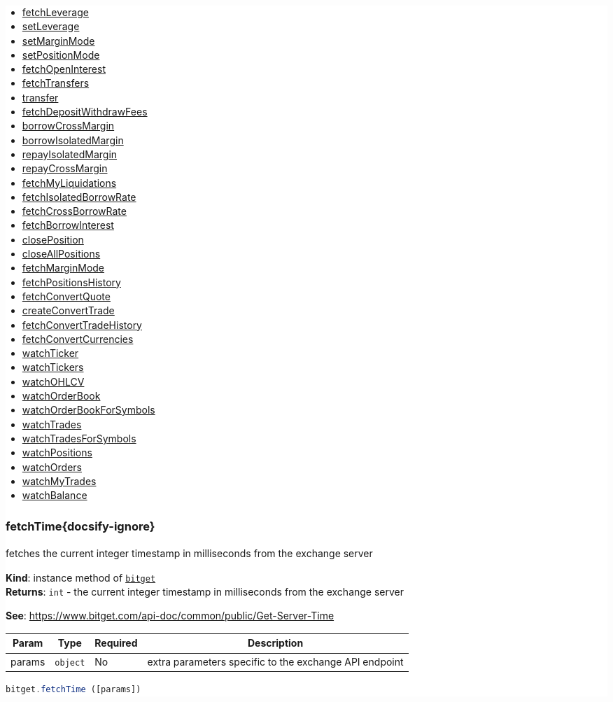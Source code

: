 * [fetchLeverage](#fetchleverage)
* [setLeverage](#setleverage)
* [setMarginMode](#setmarginmode)
* [setPositionMode](#setpositionmode)
* [fetchOpenInterest](#fetchopeninterest)
* [fetchTransfers](#fetchtransfers)
* [transfer](#transfer)
* [fetchDepositWithdrawFees](#fetchdepositwithdrawfees)
* [borrowCrossMargin](#borrowcrossmargin)
* [borrowIsolatedMargin](#borrowisolatedmargin)
* [repayIsolatedMargin](#repayisolatedmargin)
* [repayCrossMargin](#repaycrossmargin)
* [fetchMyLiquidations](#fetchmyliquidations)
* [fetchIsolatedBorrowRate](#fetchisolatedborrowrate)
* [fetchCrossBorrowRate](#fetchcrossborrowrate)
* [fetchBorrowInterest](#fetchborrowinterest)
* [closePosition](#closeposition)
* [closeAllPositions](#closeallpositions)
* [fetchMarginMode](#fetchmarginmode)
* [fetchPositionsHistory](#fetchpositionshistory)
* [fetchConvertQuote](#fetchconvertquote)
* [createConvertTrade](#createconverttrade)
* [fetchConvertTradeHistory](#fetchconverttradehistory)
* [fetchConvertCurrencies](#fetchconvertcurrencies)
* [watchTicker](#watchticker)
* [watchTickers](#watchtickers)
* [watchOHLCV](#watchohlcv)
* [watchOrderBook](#watchorderbook)
* [watchOrderBookForSymbols](#watchorderbookforsymbols)
* [watchTrades](#watchtrades)
* [watchTradesForSymbols](#watchtradesforsymbols)
* [watchPositions](#watchpositions)
* [watchOrders](#watchorders)
* [watchMyTrades](#watchmytrades)
* [watchBalance](#watchbalance)

<a name="fetchTime" id="fetchtime"></a>

### fetchTime{docsify-ignore}
fetches the current integer timestamp in milliseconds from the exchange server

**Kind**: instance method of [<code>bitget</code>](#bitget)  
**Returns**: <code>int</code> - the current integer timestamp in milliseconds from the exchange server

**See**: https://www.bitget.com/api-doc/common/public/Get-Server-Time  

| Param | Type | Required | Description |
| --- | --- | --- | --- |
| params | <code>object</code> | No | extra parameters specific to the exchange API endpoint |


```javascript
bitget.fetchTime ([params])
```
